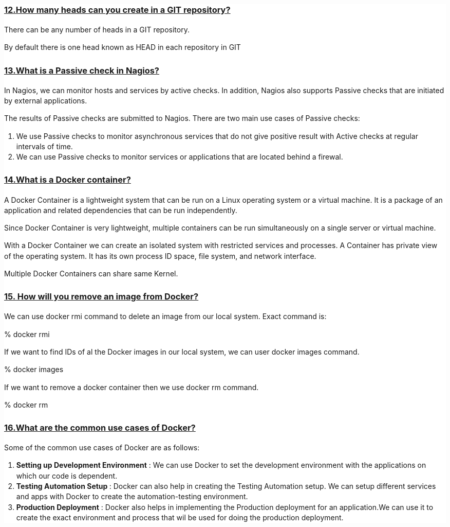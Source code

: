 
<h3><span class="ez-toc-section" id="ASPNET-MVC-interview-questions"></span><a href="#asp-net-mvc-interview-questions">12.How many heads can you create in a GIT repository?</a><span class="ez-toc-section-end"></span></h3>
 <p>There can be any number of heads in a GIT repository.</p> 
 <p>By default there is one head known as HEAD in each repository in GIT</p> 


<h3><span class="ez-toc-section" id="ASPNET-MVC-interview-questions"></span><a href="#asp-net-mvc-interview-questions">13.What is a Passive check in Nagios?</a><span class="ez-toc-section-end"></span></h3>
 <p>In Nagios, we can monitor hosts and services by active checks. In addition, Nagios also supports Passive checks that are initiated by external applications.</p>
 <p>The results of Passive checks are submitted to Nagios. There are two main use cases of Passive checks:<p>
 <ol>
   <li> We use Passive checks to monitor asynchronous services that do not give positive result with Active checks at regular intervals of time.</li> 
   <li> We can use Passive checks to monitor services or applications that are located behind a firewal.</li>
 </ol>


<h3><span class="ez-toc-section" id="ASPNET-MVC-interview-questions"></span><a href="#asp-net-mvc-interview-questions">14.What is a Docker container?</a><span class="ez-toc-section-end"></span></h3>
 <p>A Docker Container is a lightweight system that can be run on a Linux operating system or a virtual machine. It is a package of an application and related dependencies that can be run independently.</p> 
 <p>Since Docker Container is very lightweight, multiple containers can be run simultaneously on a single server or virtual machine.</p> 
 <p>With a Docker Container we can create an isolated system with restricted services and processes. A Container has private view of the operating system. It has its own process ID space, file system, and network interface.</p> 
 <p>Multiple Docker Containers can share same Kernel.</p> 


<h3><span class="ez-toc-section" id="ASPNET-MVC-interview-questions"></span><a href="#asp-net-mvc-interview-questions">15. How will you remove an image from Docker? </a><span class="ez-toc-section-end"></span></h3>
 <p>We can use docker rmi command to delete an image from our local system. 
    Exact command is:</p> 
 <p>% docker rmi <Image Id></p>  
 <p>If we want to find IDs of al the Docker images in our local system, we can user docker images command.</p>  
 <p>% docker images</p>
 <p>If we want to remove a docker container then we use docker rm command.</p> 
 <p>% docker rm<Container Id> </p>

<h3><span class="ez-toc-section" id="ASPNET-MVC-interview-questions"></span><a href="#asp-net-mvc-interview-questions">16.What are the common use cases of Docker?</a><span class="ez-toc-section-end"></span></h3>
   <p>Some of the common use cases of Docker are as follows:</p> 
     <ol>
      <li><b> Setting up Development Environment</b> : We can use Docker to set the development environment with the applications on which our code is dependent. 
      </li> 
      <li><b> Testing Automation Setup </b>: Docker can also help in creating the Testing Automation setup. We can setup different services and apps with Docker 
       to create the automation-testing environment. </li>
      <li><b> Production Deployment</b> : Docker also helps in implementing the Production deployment for an application.We can use it to create the exact 
       environment and process that wil be used for doing the production deployment. </li>
      </ol>
 